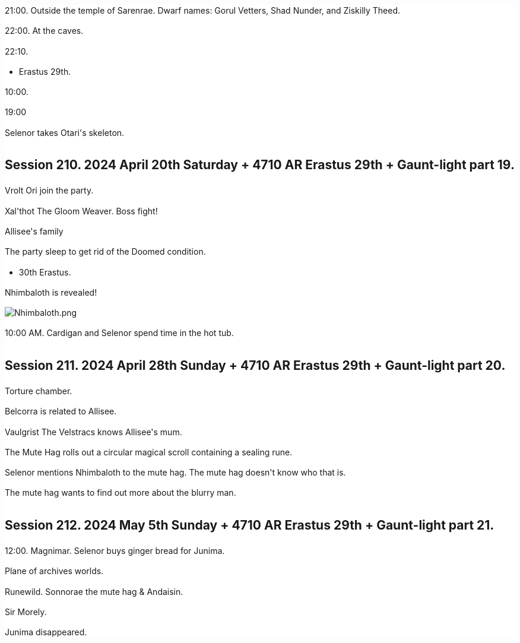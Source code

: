 21:00.
Outside the temple of Sarenrae.
Dwarf names: Gorul Vetters, Shad Nunder, and Ziskilly Theed.

22:00.
At the caves.

22:10.

- Erastus 29th.

10:00.

19:00

Selenor takes Otari's skeleton.

## Session 210. 2024 April 20th Saturday + 4710 AR Erastus 29th + Gaunt-light part 19.

Vrolt Ori join the party.

Xal'thot The Gloom Weaver.
Boss fight!

Allisee's family

The party sleep to get rid of the Doomed condition.

- 30th Erastus.

Nhimbaloth is revealed!

![Nhimbaloth.png](Nhimbaloth.png)

10:00 AM.
Cardigan and Selenor spend time in the hot tub.

## Session 211. 2024 April 28th Sunday + 4710 AR Erastus 29th + Gaunt-light part 20.

Torture chamber.

Belcorra is related to Allisee.

Vaulgrist The Velstracs knows Allisee's mum.

The Mute Hag rolls out a circular magical scroll containing a sealing rune.

Selenor mentions Nhimbaloth to the mute hag.
The mute hag doesn't know who that is.

The mute hag wants to find out more about the blurry man.

## Session 212. 2024 May 5th Sunday + 4710 AR Erastus 29th + Gaunt-light part 21.

12:00.
Magnimar.
Selenor buys ginger bread for Junima.

Plane of archives worlds.

Runewild.
Sonnorae the mute hag & Andaisin.

Sir Morely.

Junima disappeared.

